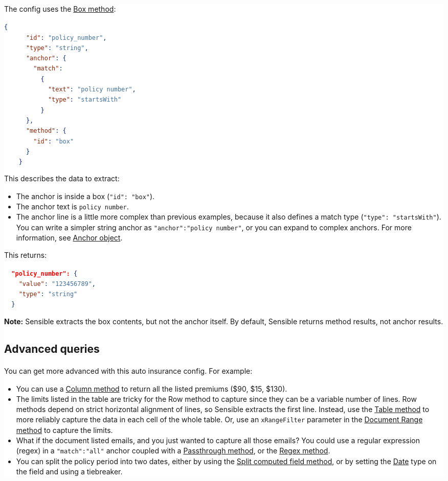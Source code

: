 The config uses the [Box method](doc:box):

```json
{
      "id": "policy_number",
      "type": "string",
      "anchor": {
        "match": 
          {
            "text": "policy number",
            "type": "startsWith"
          }  
      },
      "method": {
        "id": "box"
      }
    }
```

 This describes the data to extract:

- The anchor is inside a box (`"id": "box"`).
- The anchor text  is `policy number`.
- The anchor line is a little more complex than previous examples, because it also defines a match type (`"type": "startsWith"`). You can write a simpler string anchor as `"anchor":"policy number"`, or you can expand to complex anchors. For more information, see [Anchor object](doc:anchor).

 This returns: 

```json
  "policy_number": {
    "value": "123456789",
    "type": "string"
  }
```

**Note:** Sensible extracts the box contents, but not the anchor itself.  By default, Sensible returns method results, not anchor results.

Advanced queries
----

You can get more advanced with this auto insurance config. For example:

- You can use a [Column method](doc:column) to return all the listed premiums ($90, $15, $130).
- The limits listed in the table are tricky for the Row method to capture since they can be a variable number of lines. Row methods depend on strict horizontal alignment of lines, so Sensible extracts the first line. Instead, use the [Table method](doc:table) to more reliably capture the data in each cell of the whole table. Or, use an `xRangeFilter` parameter in the [Document Range method](doc:document-range) to capture the limits.  
- What if the document listed emails, and you just wanted to capture all those emails? You could use a regular expression (regex) in a `"match":"all"` anchor coupled with a [Passthrough method](doc:passthrough), or the [Regex method](doc:regex).
- You can split the policy period into two dates, either by using the [Split computed field method](doc:split), or by setting the [Date](doc:types#date) type on the field and using a tiebreaker.

